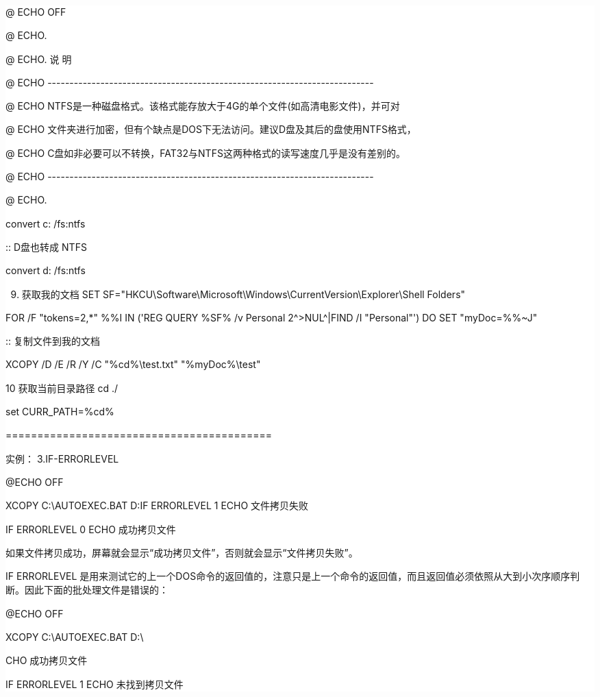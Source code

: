 @ ECHO OFF

@ ECHO.

@ ECHO. 说 明

@ ECHO --------------------------------------------------------------------------

@ ECHO NTFS是一种磁盘格式。该格式能存放大于4G的单个文件(如高清电影文件)，并可对

@ ECHO 文件夹进行加密，但有个缺点是DOS下无法访问。建议D盘及其后的盘使用NTFS格式，

@ ECHO C盘如非必要可以不转换，FAT32与NTFS这两种格式的读写速度几乎是没有差别的。

@ ECHO --------------------------------------------------------------------------

@ ECHO.

convert c: /fs:ntfs

:: D盘也转成 NTFS

convert d: /fs:ntfs

 

9. 获取我的文档
SET SF="HKCU\Software\Microsoft\Windows\CurrentVersion\Explorer\Shell Folders"

FOR /F "tokens=2,*" %%I IN ('REG QUERY %SF% /v Personal 2^>NUL^|FIND /I "Personal"') DO SET "myDoc=%%~J"

:: 复制文件到我的文档

XCOPY /D /E /R /Y /C "%cd%\test.txt" "%myDoc%\test\"

10 获取当前目录路径
cd ./

set CURR_PATH=%cd%

==========================================

实例：
3.IF-ERRORLEVEL

@ECHO OFF

XCOPY C:\AUTOEXEC.BAT D:IF ERRORLEVEL 1 ECHO 文件拷贝失败

IF ERRORLEVEL 0 ECHO 成功拷贝文件

 

如果文件拷贝成功，屏幕就会显示“成功拷贝文件”，否则就会显示“文件拷贝失败”。

IF ERRORLEVEL 是用来测试它的上一个DOS命令的返回值的，注意只是上一个命令的返回值，而且返回值必须依照从大到小次序顺序判断。因此下面的批处理文件是错误的：

@ECHO OFF

XCOPY C:\AUTOEXEC.BAT D:\

CHO 成功拷贝文件

IF ERRORLEVEL 1 ECHO 未找到拷贝文件
